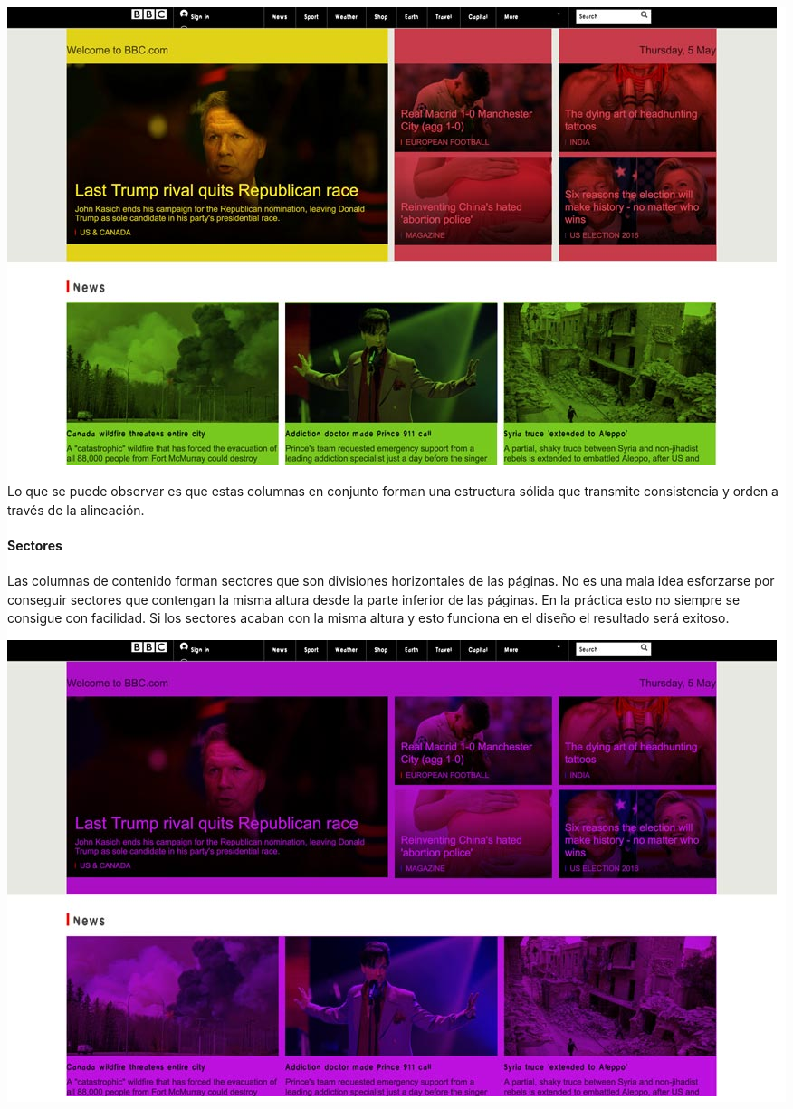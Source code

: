 ![Columnas](https://github.com/DeustoPWEB2018/Elementos-de-la-UX/blob/df37b05ad4a547de388b4343bdd1789b6d214276/5-superficie/Imagenes/columnas.jpg?raw=true)

Lo que se puede observar es que estas columnas en conjunto forman una estructura sólida que transmite consistencia y orden a través de la alineación. 

#### Sectores

Las columnas de contenido forman sectores que son divisiones horizontales de las páginas. No es una mala idea esforzarse por conseguir sectores que contengan la misma altura desde la parte inferior de las páginas. En la práctica esto no siempre se consigue con facilidad. Si los sectores acaban con la misma altura y esto funciona en el diseño el resultado será exitoso.

![Sectores](https://github.com/DeustoPWEB2018/Elementos-de-la-UX/blob/df37b05ad4a547de388b4343bdd1789b6d214276/5-superficie/Imagenes/sectores.jpg?raw=true)
